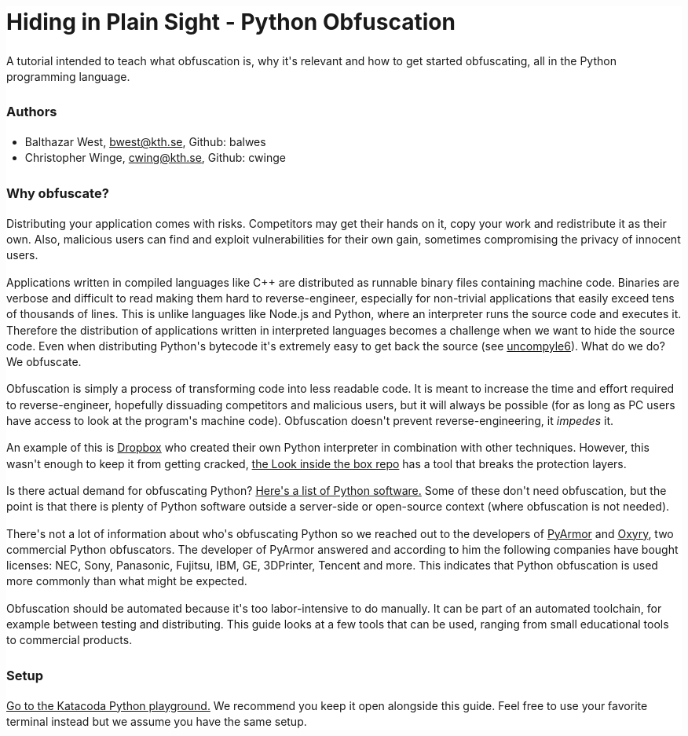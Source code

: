 # Hiding in Plain Sight - Python Obfuscation

A tutorial intended to teach what obfuscation is, why it's relevant and how to get started obfuscating, all in the Python programming language.

### Authors
* Balthazar West, bwest@kth.se, Github: balwes
* Christopher Winge, cwing@kth.se, Github: cwinge

### Why obfuscate?

Distributing your application comes with risks. Competitors may get their hands on it, copy your work and redistribute it as their own. Also, malicious users can find and exploit vulnerabilities for their own gain, sometimes compromising the privacy of innocent users.

Applications written in compiled languages like C++ are distributed as runnable binary files containing machine code. Binaries are verbose and difficult to read making them hard to reverse-engineer, especially for non-trivial applications that easily exceed tens of thousands of lines. This is unlike languages like Node.js and Python, where an interpreter runs the source code and executes it. Therefore the distribution of applications written in interpreted languages becomes a challenge when we want to hide the source code. Even when distributing Python's bytecode it's extremely easy to get back the source (see [uncompyle6](https://pypi.org/project/uncompyle6/)). What do we do? We obfuscate.

Obfuscation is simply a process of transforming code into less readable code. It is meant to increase the time and effort required to reverse-engineer, hopefully dissuading competitors and malicious users, but it will always be possible (for as long as PC users have access to look at the program's machine code). Obfuscation doesn't prevent reverse-engineering, it *impedes* it.

An example of this is [Dropbox](https://www.dropbox.com/) who created their own Python interpreter in combination with other techniques. However, this wasn't enough to keep it from getting cracked, [the Look inside the box repo](https://github.com/anvilventures/lookinsidethebox) has a tool that breaks the protection layers.

Is there actual demand for obfuscating Python? [Here's a list of Python software.](https://en.wikipedia.org/wiki/List_of_Python_software) Some of these don't need obfuscation, but the point is that there is plenty of Python software outside a server-side or open-source context (where obfuscation is not needed).

There's not a lot of information about who's obfuscating Python so we reached out to the developers of [PyArmor](https://pyarmor.dashingsoft.com/) and [Oxyry](http://pyob.oxyry.com/), two commercial Python obfuscators. The developer of PyArmor answered and according to him the following companies have bought licenses: NEC, Sony, Panasonic, Fujitsu, IBM, GE, 3DPrinter, Tencent and more. This indicates that Python obfuscation is used more commonly than what might be expected.

Obfuscation should be automated because it's too labor-intensive to do manually.  It can be part of an automated toolchain, for example between testing and distributing. This guide looks at a few tools that can be used, ranging from small educational tools to commercial products.

### Setup
[Go to the Katacoda Python playground.](https://www.katacoda.com/courses/python/playground) We recommend you keep it open alongside this guide. Feel free to use your favorite terminal instead but we assume you have the same setup.

